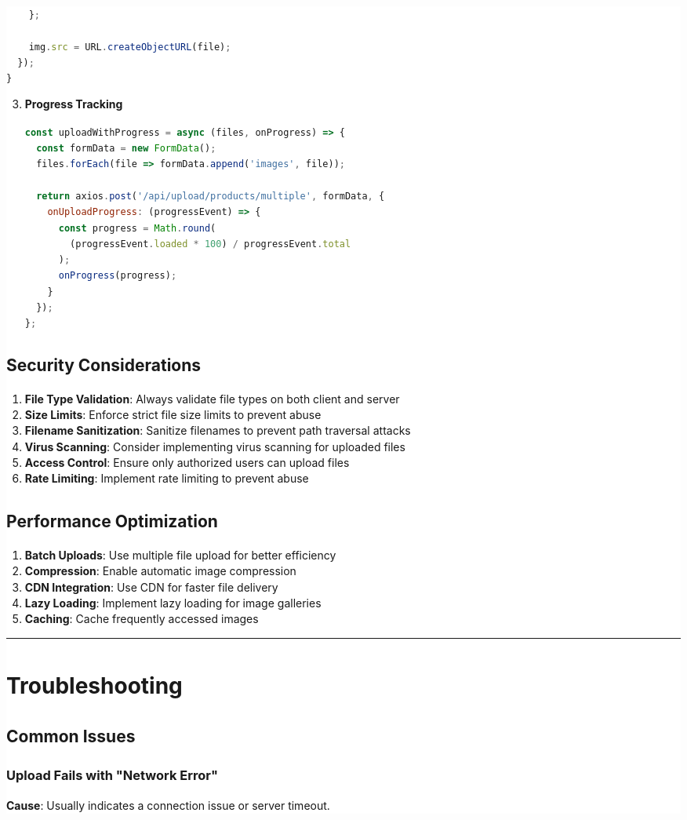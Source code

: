    ```javascript
       };
       
       img.src = URL.createObjectURL(file);
     });
   }
   ```

3. **Progress Tracking**
   ```javascript
   const uploadWithProgress = async (files, onProgress) => {
     const formData = new FormData();
     files.forEach(file => formData.append('images', file));
     
     return axios.post('/api/upload/products/multiple', formData, {
       onUploadProgress: (progressEvent) => {
         const progress = Math.round(
           (progressEvent.loaded * 100) / progressEvent.total
         );
         onProgress(progress);
       }
     });
   };
   ```

## Security Considerations

1. **File Type Validation**: Always validate file types on both client and server
2. **Size Limits**: Enforce strict file size limits to prevent abuse
3. **Filename Sanitization**: Sanitize filenames to prevent path traversal attacks
4. **Virus Scanning**: Consider implementing virus scanning for uploaded files
5. **Access Control**: Ensure only authorized users can upload files
6. **Rate Limiting**: Implement rate limiting to prevent abuse

## Performance Optimization

1. **Batch Uploads**: Use multiple file upload for better efficiency
2. **Compression**: Enable automatic image compression
3. **CDN Integration**: Use CDN for faster file delivery
4. **Lazy Loading**: Implement lazy loading for image galleries
5. **Caching**: Cache frequently accessed images

---

# Troubleshooting

## Common Issues

### Upload Fails with "Network Error"
**Cause**: Usually indicates a connection issue or server timeout.

